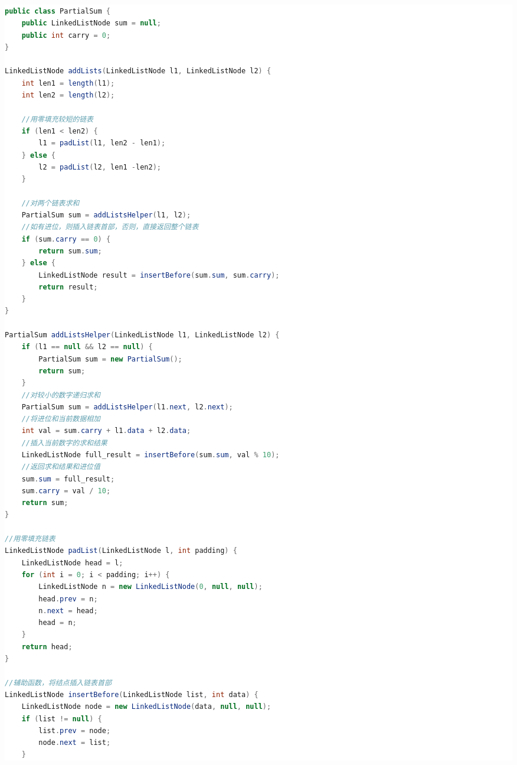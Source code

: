 ```java 
public class PartialSum {
	public LinkedListNode sum = null;
	public int carry = 0;
}

LinkedListNode addLists(LinkedListNode l1, LinkedListNode l2) {
	int len1 = length(l1);
	int len2 = length(l2);
	
	//用零填充较短的链表
	if (len1 < len2) {
		l1 = padList(l1, len2 - len1);
	} else {
		l2 = padList(l2, len1 -len2);
	}
	
	//对两个链表求和
	PartialSum sum = addListsHelper(l1, l2);
	//如有进位，则插入链表首部，否则，直接返回整个链表
	if (sum.carry == 0) {
		return sum.sum;
	} else {
		LinkedListNode result = insertBefore(sum.sum, sum.carry);
		return result;
	}
}

PartialSum addListsHelper(LinkedListNode l1, LinkedListNode l2) {
	if (l1 == null && l2 == null) {
		PartialSum sum = new PartialSum();
		return sum;
	}
	//对较小的数字递归求和
	PartialSum sum = addListsHelper(l1.next, l2.next);
	//将进位和当前数据相加
	int val = sum.carry + l1.data + l2.data;
	//插入当前数字的求和结果
	LinkedListNode full_result = insertBefore(sum.sum, val % 10);
	//返回求和结果和进位值
	sum.sum = full_result;
	sum.carry = val / 10;
	return sum;
}

//用零填充链表
LinkedListNode padList(LinkedListNode l, int padding) {
	LinkedListNode head = l; 
	for (int i = 0; i < padding; i++) {
		LinkedListNode n = new LinkedListNode(0, null, null);
		head.prev = n;
		n.next = head;
		head = n;
	}
	return head;
}

//辅助函数，将结点插入链表首部
LinkedListNode insertBefore(LinkedListNode list, int data) {
	LinkedListNode node = new LinkedListNode(data, null, null);
	if (list != null) {
		list.prev = node;
		node.next = list;
	}
```